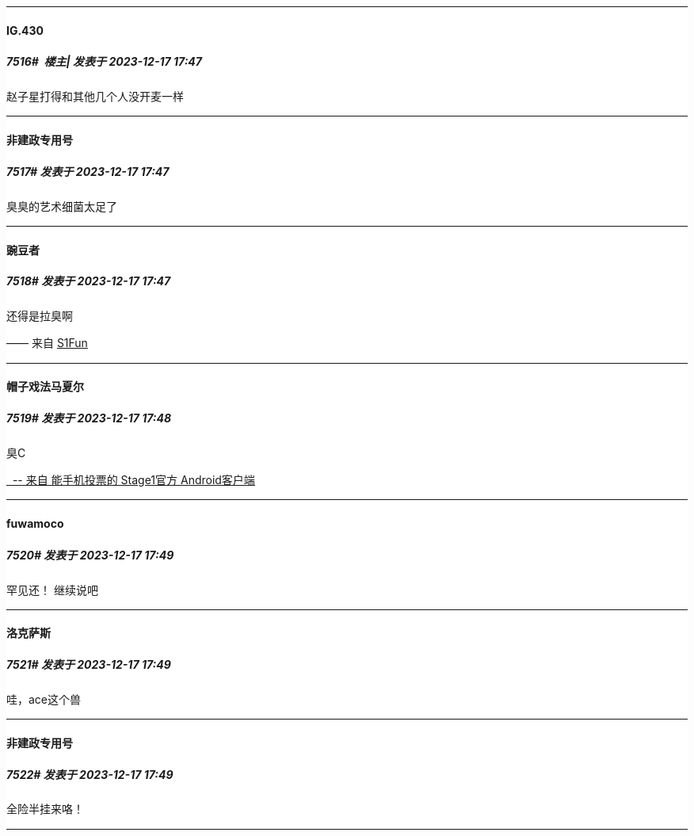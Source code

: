 *****

####  IG.430  
##### 7516#         楼主| 发表于 2023-12-17 17:47

赵子星打得和其他几个人没开麦一样

*****

####  非建政专用号  
##### 7517#       发表于 2023-12-17 17:47

臭臭的艺术细菌太足了

*****

####  豌豆者  
##### 7518#       发表于 2023-12-17 17:47

还得是拉臭啊

—— 来自 [S1Fun](https://s1fun.koalcat.com)

*****

####  帽子戏法马夏尔  
##### 7519#       发表于 2023-12-17 17:48

臭C

[  -- 来自 能手机投票的 Stage1官方 Android客户端](https://www.coolapk.com/apk/140634)

*****

####  fuwamoco  
##### 7520#       发表于 2023-12-17 17:49

罕见还！ 继续说吧

*****

####  洛克萨斯  
##### 7521#       发表于 2023-12-17 17:49

哇，ace这个兽

*****

####  非建政专用号  
##### 7522#       发表于 2023-12-17 17:49

全险半挂来咯！

*****
